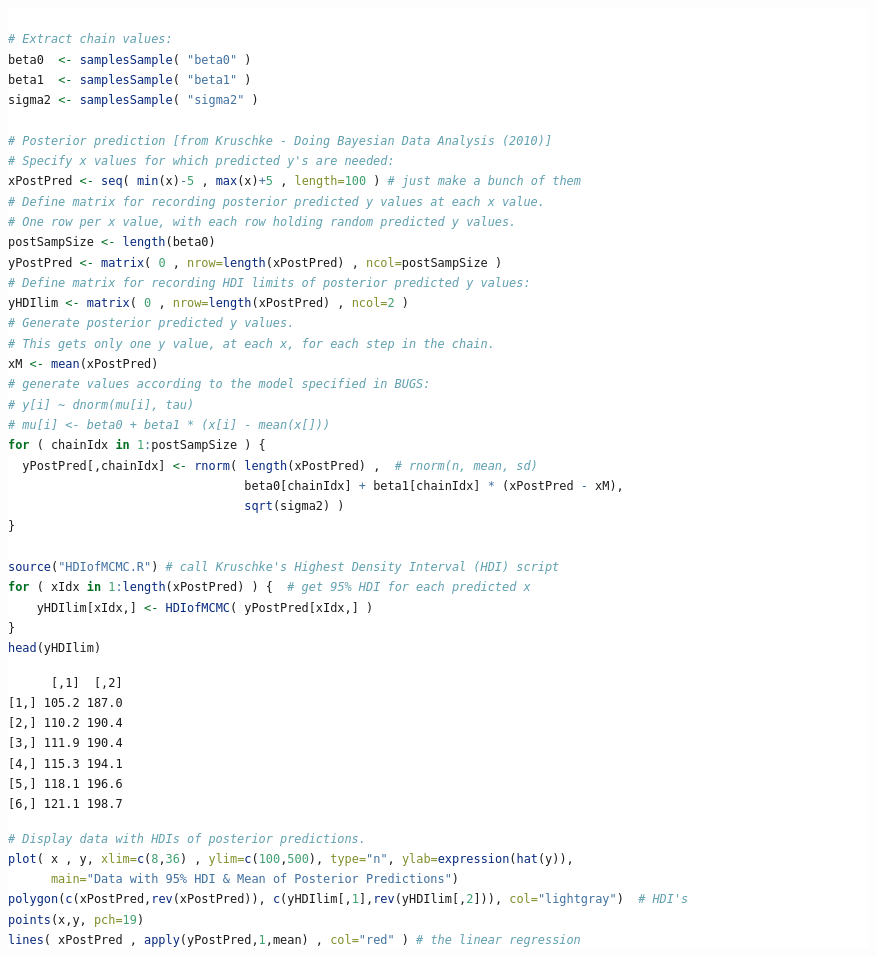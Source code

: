 ```r

# Extract chain values:
beta0  <- samplesSample( "beta0" )
beta1  <- samplesSample( "beta1" )
sigma2 <- samplesSample( "sigma2" )

# Posterior prediction [from Kruschke - Doing Bayesian Data Analysis (2010)]
# Specify x values for which predicted y's are needed:
xPostPred <- seq( min(x)-5 , max(x)+5 , length=100 ) # just make a bunch of them
# Define matrix for recording posterior predicted y values at each x value.
# One row per x value, with each row holding random predicted y values.
postSampSize <- length(beta0)
yPostPred <- matrix( 0 , nrow=length(xPostPred) , ncol=postSampSize )
# Define matrix for recording HDI limits of posterior predicted y values:
yHDIlim <- matrix( 0 , nrow=length(xPostPred) , ncol=2 )
# Generate posterior predicted y values.
# This gets only one y value, at each x, for each step in the chain.
xM <- mean(xPostPred)
# generate values according to the model specified in BUGS:
# y[i] ~ dnorm(mu[i], tau)
# mu[i] <- beta0 + beta1 * (x[i] - mean(x[]))
for ( chainIdx in 1:postSampSize ) {
  yPostPred[,chainIdx] <- rnorm( length(xPostPred) ,  # rnorm(n, mean, sd)
                                 beta0[chainIdx] + beta1[chainIdx] * (xPostPred - xM),
                                 sqrt(sigma2) )
}

source("HDIofMCMC.R") # call Kruschke's Highest Density Interval (HDI) script
for ( xIdx in 1:length(xPostPred) ) {  # get 95% HDI for each predicted x
    yHDIlim[xIdx,] <- HDIofMCMC( yPostPred[xIdx,] )
}
head(yHDIlim)
```

```
      [,1]  [,2]
[1,] 105.2 187.0
[2,] 110.2 190.4
[3,] 111.9 190.4
[4,] 115.3 194.1
[5,] 118.1 196.6
[6,] 121.1 198.7
```

```r
# Display data with HDIs of posterior predictions.
plot( x , y, xlim=c(8,36) , ylim=c(100,500), type="n", ylab=expression(hat(y)),
      main="Data with 95% HDI & Mean of Posterior Predictions")
polygon(c(xPostPred,rev(xPostPred)), c(yHDIlim[,1],rev(yHDIlim[,2])), col="lightgray")  # HDI's
points(x,y, pch=19)
lines( xPostPred , apply(yPostPred,1,mean) , col="red" ) # the linear regression
```
